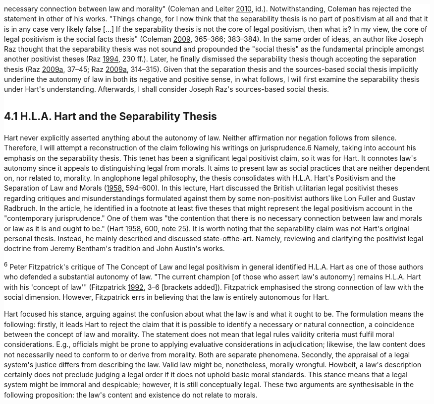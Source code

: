 necessary connection between law and morality" (Coleman and Leiter [2010](#page-89-0), id.). Notwithstanding, Coleman has rejected the statement in other of his works. "Things change, for I now think that the separability thesis is no part of positivism at all and that it is in any case very likely false [...] If the separability thesis is not the core of legal positivism, then what is? In my view, the core of legal positivism is the social facts thesis" (Coleman [2009](#page-89-0), 365–366; 383–384). In the same order of ideas, an author like Joseph Raz thought that the separability thesis was not sound and propounded the "social thesis" as the fundamental principle amongst another positivist theses (Raz [1994](#page-91-0), 230 ff.). Later, he finally dismissed the separability thesis though accepting the separation thesis (Raz [2009a](#page-91-0), 37–45; Raz [2009a](#page-91-0), 314–315). Given that the separation thesis and the sources-based social thesis implicitly underline the autonomy of law in both its negative and positive sense, in what follows, I will first examine the separability thesis under Hart's understanding. Afterwards, I shall consider Joseph Raz's sources-based social thesis.

## 4.1 H.L.A. Hart and the Separability Thesis

Hart never explicitly asserted anything about the autonomy of law. Neither affirmation nor negation follows from silence. Therefore, I will attempt a reconstruction of the claim following his writings on jurisprudence.6 Namely, taking into account his emphasis on the separability thesis. This tenet has been a significant legal positivist claim, so it was for Hart. It connotes law's autonomy since it appeals to distinguishing legal from morals. It aims to present law as social practices that are neither dependent on, nor related to, morality. In anglophone legal philosophy, the thesis consolidates with H.L.A. Hart's Positivism and the Separation of Law and Morals ([1958,](#page-90-0) 594–600). In this lecture, Hart discussed the British utilitarian legal positivist theses regarding critiques and misunderstandings formulated against them by some non-positivist authors like Lon Fuller and Gustav Radbruch. In the article, he identified in a footnote at least five theses that might represent the legal positivism account in the "contemporary jurisprudence." One of them was "the contention that there is no necessary connection between law and morals or law as it is and ought to be." (Hart [1958,](#page-90-0) 600, note 25). It is worth noting that the separability claim was not Hart's original personal thesis. Instead, he mainly described and discussed state-ofthe-art. Namely, reviewing and clarifying the positivist legal doctrine from Jeremy Bentham's tradition and John Austin's works.

<sup>6</sup> Peter Fitzpatrick's critique of The Concept of Law and legal positivism in general identified H.L.A. Hart as one of those authors who defended a substantial autonomy of law. "The current champion [of those who assert law's autonomy] remains H.L.A. Hart with his 'concept of law'" (Fitzpatrick [1992](#page-89-0), 3–6 [brackets added]). Fitzpatrick emphasised the strong connection of law with the social dimension. However, Fitzpatrick errs in believing that the law is entirely autonomous for Hart.

Hart focused his stance, arguing against the confusion about what the law is and what it ought to be. The formulation means the following: firstly, it leads Hart to reject the claim that it is possible to identify a necessary or natural connection, a coincidence between the concept of law and morality. The statement does not mean that legal rules validity criteria must fulfil moral considerations. E.g., officials might be prone to applying evaluative considerations in adjudication; likewise, the law content does not necessarily need to conform to or derive from morality. Both are separate phenomena. Secondly, the appraisal of a legal system's justice differs from describing the law. Valid law might be, nonetheless, morally wrongful. Howbeit, a law's description certainly does not preclude judging a legal order if it does not uphold basic moral standards. This stance means that a legal system might be immoral and despicable; however, it is still conceptually legal. These two arguments are synthesisable in the following proposition: the law's content and existence do not relate to morals.
